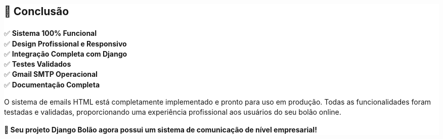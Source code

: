 ## 🎯 Conclusão

✅ **Sistema 100% Funcional**  
✅ **Design Profissional e Responsivo**  
✅ **Integração Completa com Django**  
✅ **Testes Validados**  
✅ **Gmail SMTP Operacional**  
✅ **Documentação Completa**

O sistema de emails HTML está completamente implementado e pronto para uso em produção. Todas as funcionalidades foram testadas e validadas, proporcionando uma experiência profissional aos usuários do seu bolão online.

**🚀 Seu projeto Django Bolão agora possui um sistema de comunicação de nível empresarial!**